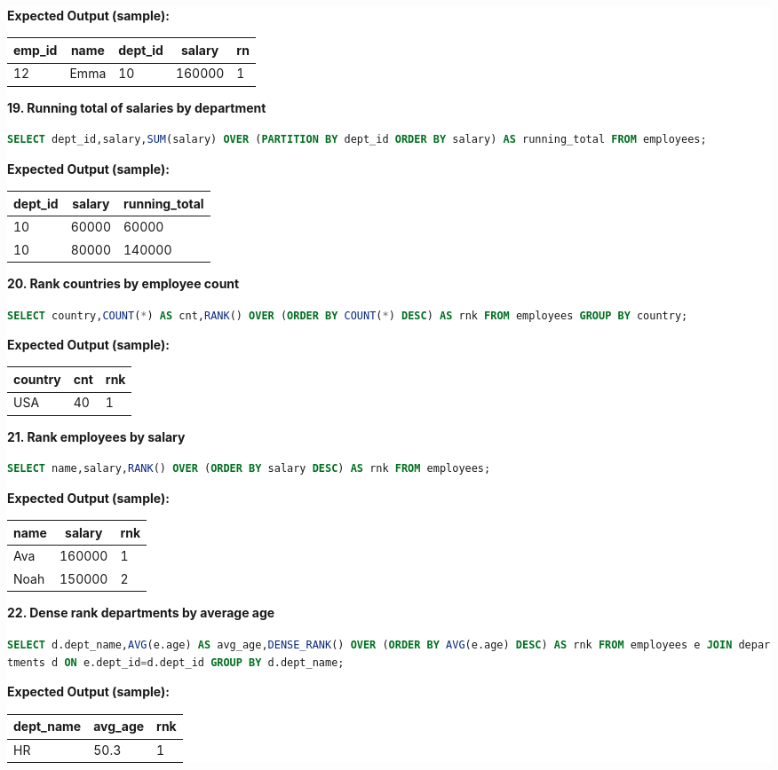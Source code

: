 **Expected Output (sample):**

| emp_id | name | dept_id | salary | rn |
|--------|------|---------|--------|----|
| 12     | Emma | 10      | 160000 | 1  |

**19. Running total of salaries by department**

```sql
SELECT dept_id,salary,SUM(salary) OVER (PARTITION BY dept_id ORDER BY salary) AS running_total FROM employees;
```

**Expected Output (sample):**

| dept_id | salary | running_total |
|---------|--------|----------------|
| 10      | 60000  | 60000          |
| 10      | 80000  | 140000         |

**20. Rank countries by employee count**

```sql
SELECT country,COUNT(*) AS cnt,RANK() OVER (ORDER BY COUNT(*) DESC) AS rnk FROM employees GROUP BY country;
```

**Expected Output (sample):**

| country | cnt | rnk |
|---------|-----|-----|
| USA     | 40  | 1   |

**21. Rank employees by salary**

```sql
SELECT name,salary,RANK() OVER (ORDER BY salary DESC) AS rnk FROM employees;
```

**Expected Output (sample):**

| name | salary | rnk |
|------|--------|-----|
| Ava  | 160000 | 1   |
| Noah | 150000 | 2   |

**22. Dense rank departments by average age**

```sql
SELECT d.dept_name,AVG(e.age) AS avg_age,DENSE_RANK() OVER (ORDER BY AVG(e.age) DESC) AS rnk FROM employees e JOIN departments d ON e.dept_id=d.dept_id GROUP BY d.dept_name;
```

**Expected Output (sample):**

| dept_name | avg_age | rnk |
|-----------|---------|-----|
| HR        | 50.3    | 1   |

